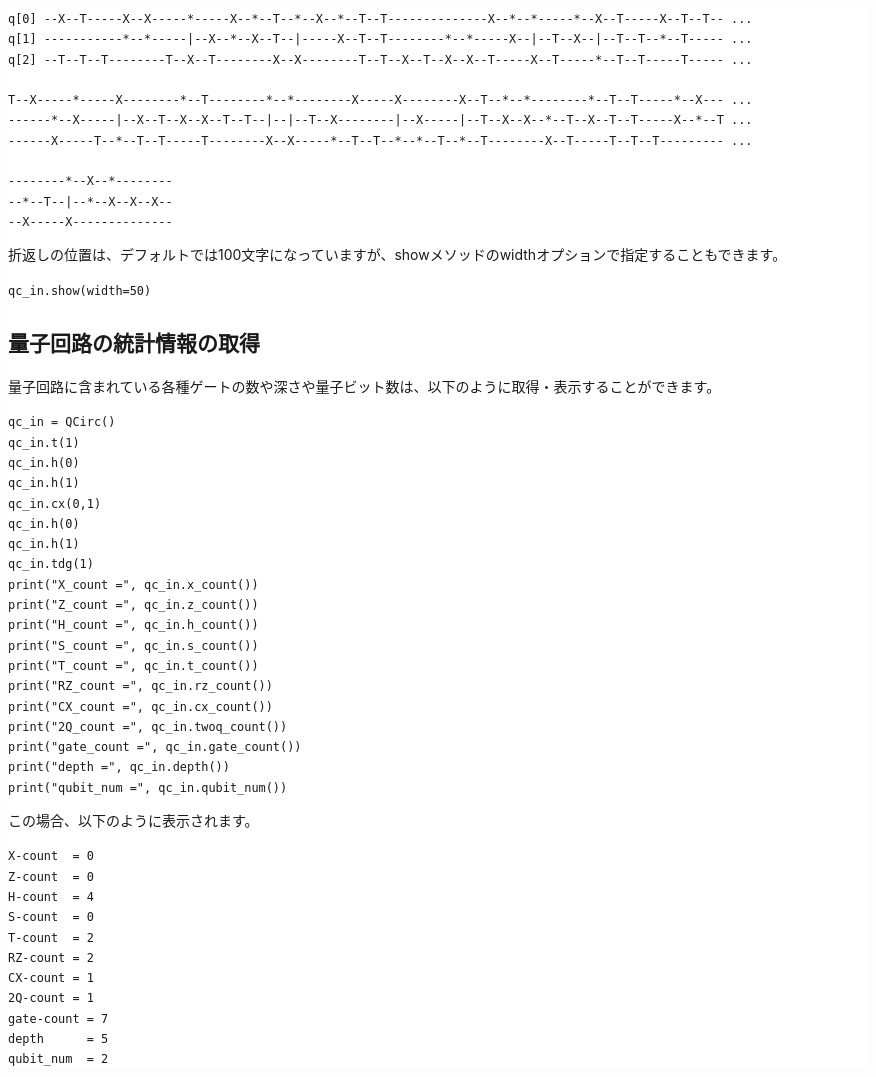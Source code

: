     q[0] --X--T-----X--X-----*-----X--*--T--*--X--*--T--T--------------X--*--*-----*--X--T-----X--T--T-- ...
    q[1] -----------*--*-----|--X--*--X--T--|-----X--T--T--------*--*-----X--|--T--X--|--T--T--*--T----- ...
    q[2] --T--T--T--------T--X--T--------X--X--------T--T--X--T--X--X--T-----X--T-----*--T--T-----T----- ...
    
    T--X-----*-----X--------*--T--------*--*--------X-----X--------X--T--*--*--------*--T--T-----*--X--- ...
    ------*--X-----|--X--T--X--X--T--T--|--|--T--X--------|--X-----|--T--X--X--*--T--X--T--T-----X--*--T ...
    ------X-----T--*--T--T-----T--------X--X-----*--T--T--*--*--T--*--T--------X--T-----T--T--T--------- ...
    
    --------*--X--*--------
    --*--T--|--*--X--X--X--
    --X-----X--------------

折返しの位置は、デフォルトでは100文字になっていますが、showメソッドのwidthオプションで指定することもできます。

    qc_in.show(width=50)


## 量子回路の統計情報の取得

量子回路に含まれている各種ゲートの数や深さや量子ビット数は、以下のように取得・表示することができます。

    qc_in = QCirc()
    qc_in.t(1)
    qc_in.h(0)
    qc_in.h(1)
    qc_in.cx(0,1)
    qc_in.h(0)
    qc_in.h(1)
    qc_in.tdg(1)
    print("X_count =", qc_in.x_count())
    print("Z_count =", qc_in.z_count())
    print("H_count =", qc_in.h_count())
    print("S_count =", qc_in.s_count())
    print("T_count =", qc_in.t_count())
    print("RZ_count =", qc_in.rz_count())
    print("CX_count =", qc_in.cx_count())
    print("2Q_count =", qc_in.twoq_count())
    print("gate_count =", qc_in.gate_count())
    print("depth =", qc_in.depth())
    print("qubit_num =", qc_in.qubit_num())

この場合、以下のように表示されます。

    X-count  = 0
    Z-count  = 0
    H-count  = 4
    S-count  = 0
    T-count  = 2
    RZ-count = 2
    CX-count = 1
    2Q-count = 1
    gate-count = 7
    depth      = 5
    qubit_num  = 2
